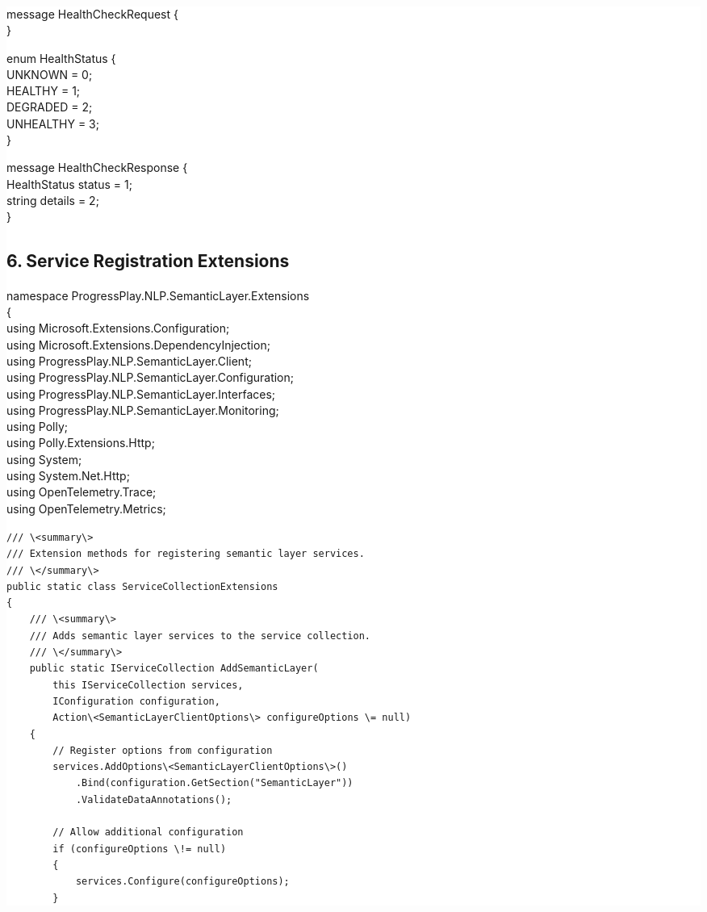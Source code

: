 message HealthCheckRequest {  
}

enum HealthStatus {  
  UNKNOWN \= 0;  
  HEALTHY \= 1;  
  DEGRADED \= 2;  
  UNHEALTHY \= 3;  
}

message HealthCheckResponse {  
  HealthStatus status \= 1;  
  string details \= 2;  
}

## **6\. Service Registration Extensions**

namespace ProgressPlay.NLP.SemanticLayer.Extensions  
{  
    using Microsoft.Extensions.Configuration;  
    using Microsoft.Extensions.DependencyInjection;  
    using ProgressPlay.NLP.SemanticLayer.Client;  
    using ProgressPlay.NLP.SemanticLayer.Configuration;  
    using ProgressPlay.NLP.SemanticLayer.Interfaces;  
    using ProgressPlay.NLP.SemanticLayer.Monitoring;  
    using Polly;  
    using Polly.Extensions.Http;  
    using System;  
    using System.Net.Http;  
    using OpenTelemetry.Trace;  
    using OpenTelemetry.Metrics;

    /// \<summary\>  
    /// Extension methods for registering semantic layer services.  
    /// \</summary\>  
    public static class ServiceCollectionExtensions  
    {  
        /// \<summary\>  
        /// Adds semantic layer services to the service collection.  
        /// \</summary\>  
        public static IServiceCollection AddSemanticLayer(  
            this IServiceCollection services,  
            IConfiguration configuration,  
            Action\<SemanticLayerClientOptions\> configureOptions \= null)  
        {  
            // Register options from configuration  
            services.AddOptions\<SemanticLayerClientOptions\>()  
                .Bind(configuration.GetSection("SemanticLayer"))  
                .ValidateDataAnnotations();  
                  
            // Allow additional configuration  
            if (configureOptions \!= null)  
            {  
                services.Configure(configureOptions);  
            }  
              